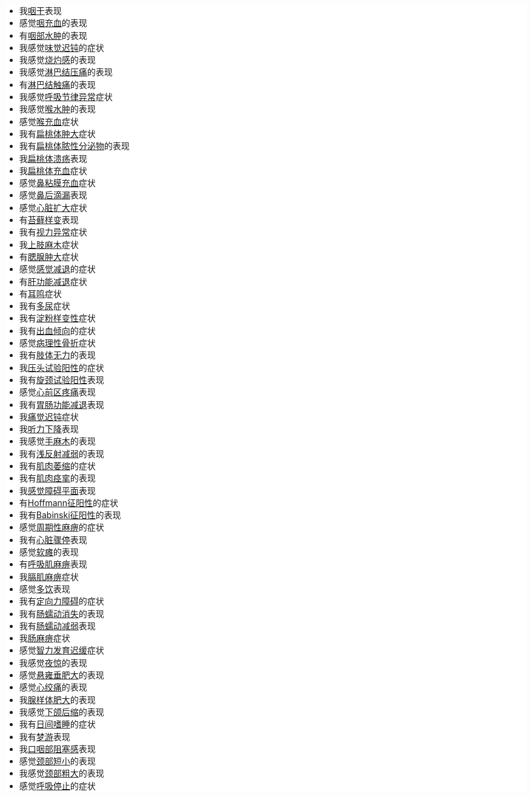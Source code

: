 - 我[咽干](<332>)表现
- 感觉[咽充血](<333>)的表现
- 有[咽部水肿](<334>)的表现
- 我感觉[味觉迟钝](<335>)的症状
- 我感觉[烧灼感](<336>)的表现
- 我感觉[淋巴结压痛](<337>)的表现
- 有[淋巴结触痛](<338>)的表现
- 我感觉[呼吸节律异常](<339>)症状
- 我感觉[喉水肿](<340>)的表现
- 感觉[喉充血](<341>)症状
- 我有[扁桃体肿大](<342>)症状
- 我有[扁桃体脓性分泌物](<343>)的表现
- 我[扁桃体溃疡](<344>)表现
- 我[扁桃体充血](<345>)症状
- 感觉[鼻粘膜充血](<346>)症状
- 感觉[鼻后滴漏](<347>)表现
- 感觉[心脏扩大](<348>)症状
- 有[苔藓样变](<349>)表现
- 我有[视力异常](<350>)症状
- 我[上肢麻木](<351>)症状
- 有[腮腺肿大](<352>)症状
- 感觉[感觉减退](<353>)的症状
- 有[肝功能减退](<354>)症状
- 有[耳鸣](<355>)症状
- 我有[多尿](<356>)症状
- 我有[淀粉样变性](<357>)症状
- 我有[出血倾向](<358>)的症状
- 感觉[病理性骨折](<359>)症状
- 我有[肢体无力](<360>)的表现
- 我[压头试验阳性](<361>)的症状
- 我有[旋颈试验阳性](<362>)表现
- 感觉[心前区疼痛](<363>)表现
- 我有[胃肠功能减退](<364>)表现
- 我[痛觉迟钝](<365>)症状
- 我[听力下降](<366>)表现
- 我感觉[手麻木](<367>)的表现
- 我有[浅反射减弱](<368>)的表现
- 我有[肌肉萎缩](<369>)的症状
- 我有[肌肉痉挛](<370>)的表现
- 我[感觉障碍平面](<371>)表现
- 有[Hoffmann征阳性](<372>)的症状
- 我有[Babinski征阳性](<373>)的表现
- 感觉[周期性麻痹](<374>)的症状
- 我有[心脏骤停](<375>)表现
- 感觉[软瘫](<376>)的表现
- 有[呼吸肌麻痹](<377>)表现
- 我[膈肌麻痹](<378>)症状
- 感觉[多饮](<379>)表现
- 我有[定向力障碍](<380>)的症状
- 我有[肠蠕动消失](<381>)的表现
- 我有[肠蠕动减弱](<382>)表现
- 我[肠麻痹](<383>)症状
- 感觉[智力发育迟缓](<384>)症状
- 我感觉[夜惊](<385>)的表现
- 感觉[悬雍垂肥大](<386>)的表现
- 感觉[心绞痛](<387>)的表现
- 我[腺样体肥大](<388>)的表现
- 我感觉[下颌后缩](<389>)的表现
- 我有[日间嗜睡](<390>)的症状
- 我有[梦游](<391>)表现
- 我[口咽部阻塞感](<392>)表现
- 感觉[颈部短小](<393>)的表现
- 我感觉[颈部粗大](<394>)的表现
- 感觉[呼吸停止](<395>)的症状